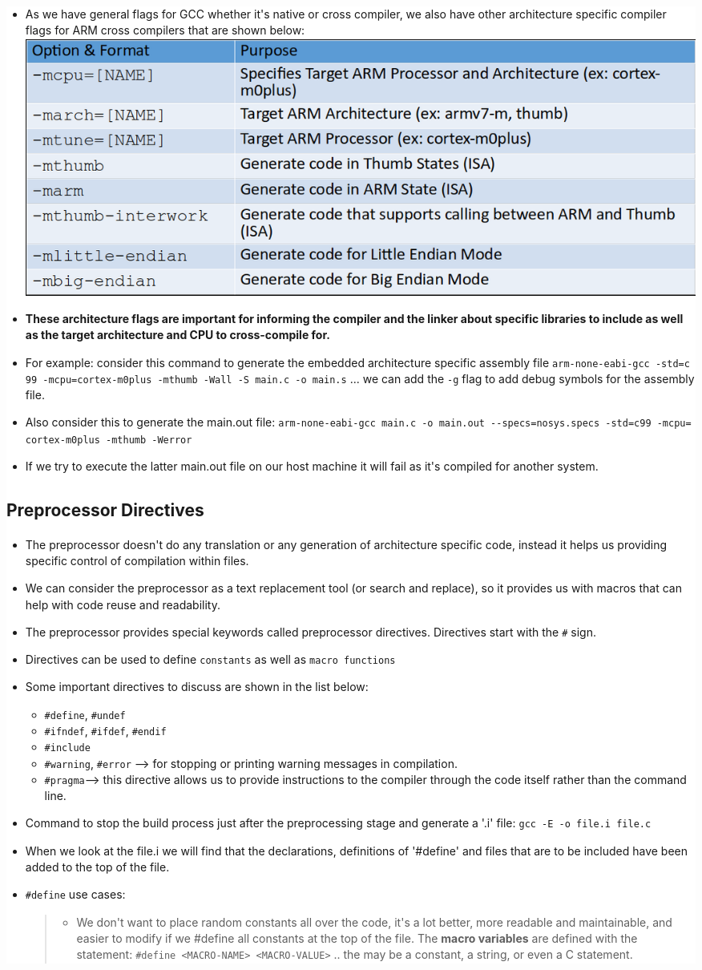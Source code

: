 - As we have general flags for GCC whether it's native or cross compiler, we also have other architecture specific compiler flags for ARM cross compilers that are shown below:
![](Images/archFlags.png)

- **These architecture flags are important for informing the compiler and the linker about specific libraries to include as well as the target architecture and CPU to cross-compile for.**
- For example: consider this command to generate the embedded architecture specific assembly file `arm-none-eabi-gcc -std=c99 -mcpu=cortex-m0plus -mthumb -Wall -S main.c -o main.s` ... we can add the `-g` flag to add debug symbols for the assembly file.
- Also consider this to generate the main.out file: `arm-none-eabi-gcc main.c -o main.out --specs=nosys.specs -std=c99 -mcpu=cortex-m0plus -mthumb -Werror`
- If we try to execute the latter main.out file on our host machine it will fail as it's compiled for another system.

## Preprocessor Directives
- The preprocessor doesn't do any translation or any generation of architecture specific code, instead it helps us providing specific control of compilation within files.
- We can consider the preprocessor as a text replacement tool (or search and replace), so it provides us with macros that can help with code reuse and readability.
- The preprocessor provides special keywords called preprocessor directives. Directives start with the `#` sign. 
- Directives can be used to define `constants` as well as `macro functions` 
- Some important directives to discuss are shown in the list below:
  - `#define`, `#undef` 
  - `#ifndef`, `#ifdef`, `#endif`
  - `#include`
  - `#warning`, `#error` --> for stopping or printing warning messages in compilation.
  - `#pragma`--> this directive allows us to provide instructions to the compiler through the code itself rather than the command line.
  
- Command to stop the build process just after the preprocessing stage and generate a '.i' file: `gcc -E -o file.i file.c`
- When we look at the file.i we will find that the declarations, definitions of '#define' and files that are to be included have been added to the top of the file.
- `#define` use cases:
  > - We don't want to place random constants all over the code, it's a lot better, more readable and maintainable, and easier to modify if we #define all constants at the top of the file. The **macro variables** are defined with the statement: `#define <MACRO-NAME> <MACRO-VALUE>` .. the <MACRO-VALUE> may be a constant, a string, or even a C statement.